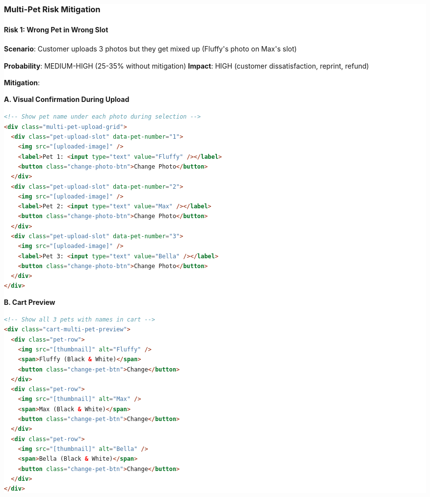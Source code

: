 
### Multi-Pet Risk Mitigation

#### Risk 1: Wrong Pet in Wrong Slot

**Scenario**: Customer uploads 3 photos but they get mixed up (Fluffy's photo on Max's slot)

**Probability**: MEDIUM-HIGH (25-35% without mitigation)
**Impact**: HIGH (customer dissatisfaction, reprint, refund)

**Mitigation**:

**A. Visual Confirmation During Upload**
```html
<!-- Show pet name under each photo during selection -->
<div class="multi-pet-upload-grid">
  <div class="pet-upload-slot" data-pet-number="1">
    <img src="[uploaded-image]" />
    <label>Pet 1: <input type="text" value="Fluffy" /></label>
    <button class="change-photo-btn">Change Photo</button>
  </div>
  <div class="pet-upload-slot" data-pet-number="2">
    <img src="[uploaded-image]" />
    <label>Pet 2: <input type="text" value="Max" /></label>
    <button class="change-photo-btn">Change Photo</button>
  </div>
  <div class="pet-upload-slot" data-pet-number="3">
    <img src="[uploaded-image]" />
    <label>Pet 3: <input type="text" value="Bella" /></label>
    <button class="change-photo-btn">Change Photo</button>
  </div>
</div>
```

**B. Cart Preview**
```html
<!-- Show all 3 pets with names in cart -->
<div class="cart-multi-pet-preview">
  <div class="pet-row">
    <img src="[thumbnail]" alt="Fluffy" />
    <span>Fluffy (Black & White)</span>
    <button class="change-pet-btn">Change</button>
  </div>
  <div class="pet-row">
    <img src="[thumbnail]" alt="Max" />
    <span>Max (Black & White)</span>
    <button class="change-pet-btn">Change</button>
  </div>
  <div class="pet-row">
    <img src="[thumbnail]" alt="Bella" />
    <span>Bella (Black & White)</span>
    <button class="change-pet-btn">Change</button>
  </div>
</div>
```

